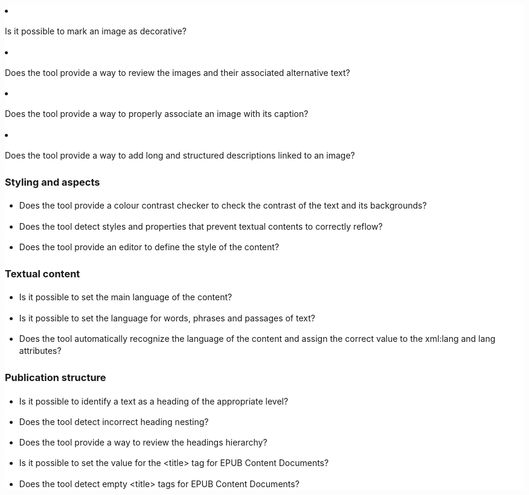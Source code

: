</li>
<li>
  <p>Is it possible to mark an image as decorative?</p>
</li>
<li>
  <p>Does the tool provide a way to review the images and their associated alternative text?</p>
</li>
<li>
  <p>Does the tool provide a way to properly associate an image with its caption?</p>
</li>
<li>
  <p>Does the tool provide a way to add long and structured descriptions linked to an image?</p>
</li>
  </ul>
</section>
<section id="styling-and-aspects" class="level3 Titolo-3-sezione-linee-guida">
  <h3 class="Titolo-3-sezione-linee-guida" id="sigil_toc_id_38">Styling and aspects</h3>
  <ul>
<li>
  <p>Does the tool provide a colour contrast checker to check the contrast of the text and its backgrounds?</p>
</li>
<li>
  <p>Does the tool detect styles and properties that prevent textual contents to correctly reflow?</p>
</li>
<li>
  <p>Does the tool provide an editor to define the style of the content?</p>
</li>
  </ul>
</section>
<section id="textual-content" class="level3 Titolo-3-sezione-linee-guida">
  <h3 class="Titolo-3-sezione-linee-guida" id="sigil_toc_id_39">Textual content</h3>
  <ul>
<li>
  <p>Is it possible to set the main language of the content?</p>
</li>
<li>
  <p>Is it possible to set the language for words, phrases and passages of text?</p>
</li>
<li>
  <p> <span epub:type="pagebreak" role="doc-pagebreak" id="page25" aria-label="25">
  </span>Does the tool automatically recognize the language of the content and assign the correct value to the xml:lang and lang attributes?</p>
</li>
  </ul>
</section>
<section id="publication-structure" class="level3 Titolo-3-sezione-linee-guida">
  <h3 class="Titolo-3-sezione-linee-guida" id="sigil_toc_id_40">Publication structure</h3>
  <ul>
<li>
  <p>Is it possible to identify a text as a heading of the appropriate level?</p>
</li>
<li>
  <p>Does the tool detect incorrect heading nesting?</p>
</li>
<li>
  <p>Does the tool provide a way to review the headings hierarchy?</p>
</li>
<li>
  <p>Is it possible to set the value for the &lt;title&gt; tag for EPUB Content Documents?</p>
</li>
<li>
  <p>Does the tool detect empty &lt;title&gt; tags for EPUB Content Documents?</p>